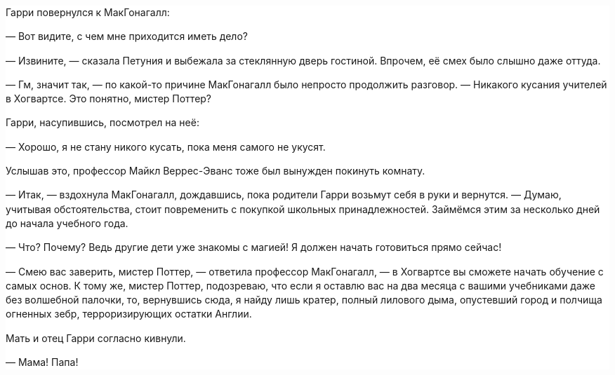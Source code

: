 Гарри повернулся к МакГонагалл:

— Вот видите, с чем мне приходится иметь дело?

— Извините, — сказала Петуния и выбежала за стеклянную дверь гостиной. Впрочем, её смех было слышно даже оттуда.

— Гм, значит так, — по какой-то причине МакГонагалл было непросто продолжить разговор. — Никакого кусания учителей в Хогвартсе. Это понятно, мистер Поттер?

Гарри, насупившись, посмотрел на неё:

— Хорошо, я не стану никого кусать, пока меня самого не укусят.

Услышав это, профессор Майкл Веррес-Эванс тоже был вынужден покинуть комнату.

— Итак, — вздохнула МакГонагалл, дождавшись, пока родители Гарри возьмут себя в руки и вернутся. — Думаю, учитывая обстоятельства, стоит повременить с покупкой школьных принадлежностей. Займёмся этим за несколько дней до начала учебного года.

— Что? Почему? Ведь другие дети уже знакомы с магией! Я должен начать готовиться прямо сейчас!

— Смею вас заверить, мистер Поттер, — ответила профессор МакГонагалл, — в Хогвартсе вы сможете начать обучение с самых основ. К тому же, мистер Поттер, подозреваю, что если я оставлю вас на два месяца с вашими учебниками даже без волшебной палочки, то, вернувшись сюда, я найду лишь кратер, полный лилового дыма, опустевший город и полчища огненных зебр, терроризирующих остатки Англии.

Мать и отец Гарри согласно кивнули.

— Мама! Папа!

